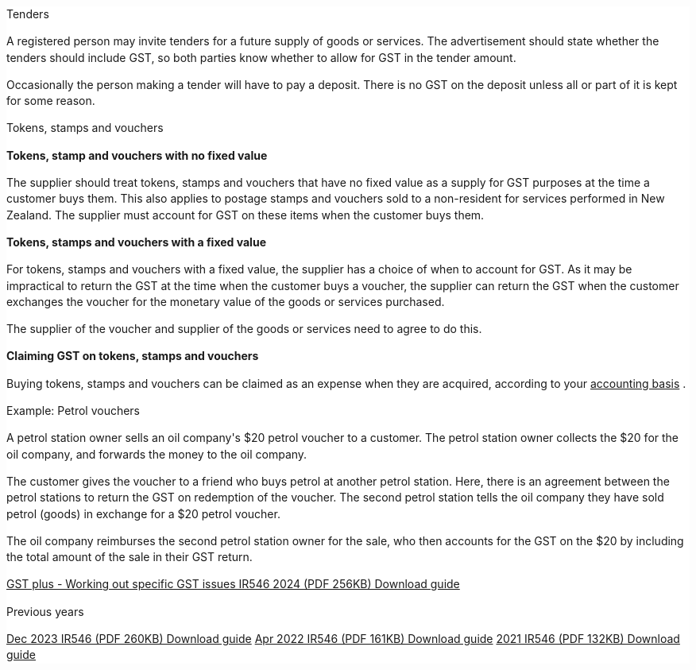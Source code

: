 Tenders

A registered person may invite tenders for a future supply of goods or services. The advertisement should state whether the tenders should include GST, so both parties know whether to allow for GST in the tender amount.

Occasionally the person making a tender will have to pay a deposit. There is no GST on the deposit unless all or part of it is kept for some reason.

Tokens, stamps and vouchers

**Tokens, stamp and vouchers with no fixed value**

The supplier should treat tokens, stamps and vouchers that have no fixed value as a supply for GST purposes at the time a customer buys them. This also applies to postage stamps and vouchers sold to a non-resident for services performed in New Zealand. The supplier must account for GST on these items when the customer buys them. 

**Tokens, stamps and vouchers with a fixed value**

For tokens, stamps and vouchers with a fixed value, the supplier has a choice of when to account for GST. As it may be impractical to return the GST at the time when the customer buys a voucher, the supplier can return the GST when the customer exchanges the voucher for the monetary value of the goods or services purchased.

The supplier of the voucher and supplier of the goods or services need to agree to do this. 

**Claiming GST on tokens, stamps and vouchers**

Buying tokens, stamps and vouchers can be claimed as an expense when they are acquired, according to your [accounting basis](/api/glossary/item?id={5832934C-6FA4-4D0B-B892-7AB87138EE23})
.

Example: Petrol vouchers

A petrol station owner sells an oil company's $20 petrol voucher to a customer. The petrol station owner collects the $20 for the oil company, and forwards the money to the oil company.

The customer gives the voucher to a friend who buys petrol at another petrol station. Here, there is an agreement between the petrol stations to return the GST on redemption of the voucher. The second petrol station tells the oil company they have sold petrol (goods) in exchange for a $20 petrol voucher.

The oil company reimburses the second petrol station owner for the sale, who then accounts for the GST on the $20 by including the total amount of the sale in their GST return.

[GST plus - Working out specific GST issues IR546 2024 (PDF 256KB) Download guide](/-/media/project/ir/home/documents/forms-and-guides/ir500---ir599/ir546/ir546-2024.pdf?modified=20240618213931&modified=20240618213931)

Previous years

[Dec 2023 IR546 (PDF 260KB) Download guide](/-/media/project/ir/home/documents/forms-and-guides/ir500---ir599/ir546/ir546-december-2023.pdf?modified=20231205202225&modified=20231205202225)
 [Apr 2022 IR546 (PDF 161KB) Download guide](/-/media/project/ir/home/documents/forms-and-guides/ir500---ir599/ir546/ir546-2022.pdf?modified=20231205191251&modified=20231205191251)
 [2021 IR546 (PDF 132KB) Download guide](/-/media/project/ir/home/documents/forms-and-guides/ir500---ir599/ir546/ir546-2021.pdf?modified=20231205191250&modified=20231205191250)